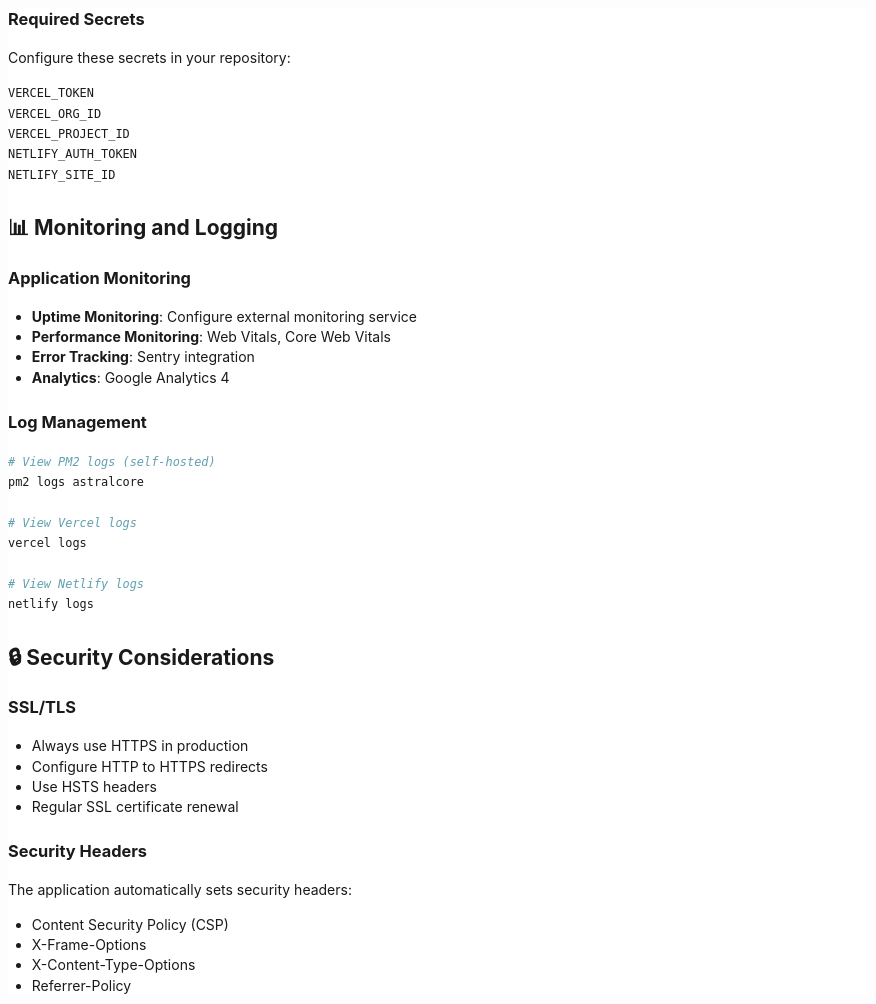 ### Required Secrets

Configure these secrets in your repository:

```
VERCEL_TOKEN
VERCEL_ORG_ID
VERCEL_PROJECT_ID
NETLIFY_AUTH_TOKEN
NETLIFY_SITE_ID
```

## 📊 Monitoring and Logging

### Application Monitoring

- **Uptime Monitoring**: Configure external monitoring service
- **Performance Monitoring**: Web Vitals, Core Web Vitals
- **Error Tracking**: Sentry integration
- **Analytics**: Google Analytics 4

### Log Management

```bash
# View PM2 logs (self-hosted)
pm2 logs astralcore

# View Vercel logs
vercel logs

# View Netlify logs
netlify logs
```

## 🔒 Security Considerations

### SSL/TLS

- Always use HTTPS in production
- Configure HTTP to HTTPS redirects
- Use HSTS headers
- Regular SSL certificate renewal

### Security Headers

The application automatically sets security headers:

- Content Security Policy (CSP)
- X-Frame-Options
- X-Content-Type-Options
- Referrer-Policy
